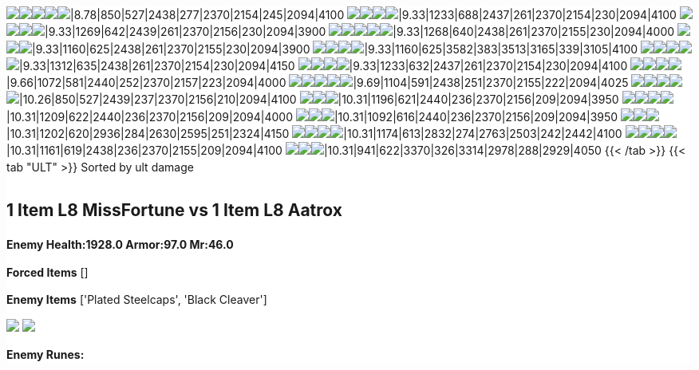 ![](/item/6675.png)![](/item/1001.png)![](/item/1055.png)![](/item/1036.png)![](/item/1036.png)|8.78|850|527|2438|277|2370|2154|245|2094|4100
![](/item/6699.png)![](/item/1001.png)![](/item/1055.png)![](/item/1036.png)|9.33|1233|688|2437|261|2370|2154|230|2094|4100
![](/item/3142.png)![](/item/1001.png)![](/item/1055.png)![](/item/1036.png)|9.33|1269|642|2439|261|2370|2156|230|2094|3900
![](/item/1001.png)![](/item/1055.png)![](/item/1038.png)![](/item/1038.png)![](/item/1036.png)|9.33|1268|640|2438|261|2370|2155|230|2094|4000
![](/item/3508.png)![](/item/1001.png)![](/item/1055.png)|9.33|1160|625|2438|261|2370|2155|230|2094|3900
![](/item/6673.png)![](/item/1001.png)![](/item/1055.png)![](/item/1036.png)|9.33|1160|625|3582|383|3513|3165|339|3105|4100
![](/item/6701.png)![](/item/1001.png)![](/item/1055.png)![](/item/1036.png)![](/item/1036.png)|9.33|1312|635|2438|261|2370|2154|230|2094|4150
![](/item/6696.png)![](/item/1001.png)![](/item/1055.png)![](/item/1036.png)|9.33|1233|632|2437|261|2370|2154|230|2094|4100
![](/item/3087.png)![](/item/1001.png)![](/item/1055.png)![](/item/1036.png)|9.66|1072|581|2440|252|2370|2157|223|2094|4000
![](/item/3006.png)![](/item/1001.png)![](/item/1055.png)![](/item/1038.png)![](/item/1037.png)|9.69|1104|591|2438|251|2370|2155|222|2094|4025
![](/item/3046.png)![](/item/1001.png)![](/item/1055.png)![](/item/1036.png)![](/item/1036.png)|10.26|850|527|2439|237|2370|2156|210|2094|4100
![](/item/6698.png)![](/item/1001.png)![](/item/1055.png)|10.31|1196|621|2440|236|2370|2156|209|2094|3950
![](/item/3004.png)![](/item/1001.png)![](/item/1055.png)![](/item/1036.png)|10.31|1209|622|2440|236|2370|2156|209|2094|4000
![](/item/3033.png)![](/item/1001.png)![](/item/1055.png)|10.31|1092|616|2440|236|2370|2156|209|2094|3950
![](/item/3072.png)![](/item/1001.png)![](/item/1055.png)|10.31|1202|620|2936|284|2630|2595|251|2324|4150
![](/item/3814.png)![](/item/1001.png)![](/item/1055.png)![](/item/1036.png)|10.31|1174|613|2832|274|2763|2503|242|2442|4100
![](/item/6694.png)![](/item/1001.png)![](/item/1055.png)![](/item/1036.png)|10.31|1161|619|2438|236|2370|2155|209|2094|4100
![](/item/3748.png)![](/item/1001.png)![](/item/1055.png)|10.31|941|622|3370|326|3314|2978|288|2929|4050
{{< /tab >}}
{{< tab "ULT" >}}
Sorted by ult damage
## 1 Item L8 MissFortune vs 1 Item L8 Aatrox

**Enemy Health:1928.0 Armor:97.0 Mr:46.0**


**Forced Items** []








**Enemy Items** ['Plated Steelcaps', 'Black Cleaver']





![](/item/3047.png)
![](/item/3071.png)



**Enemy Runes:**
